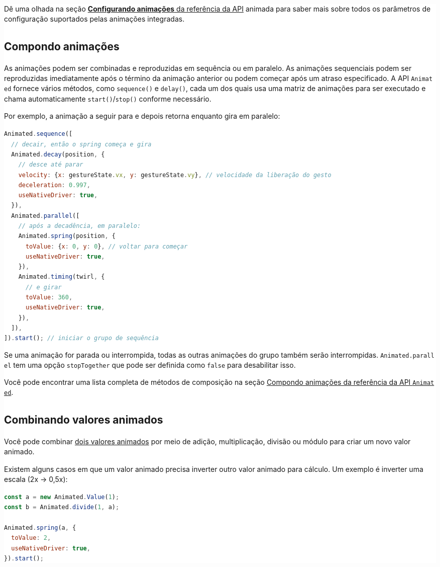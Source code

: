 Dê uma olhada na seção [**Configurando animações** da referência da API](/docs/animated.md) animada para saber mais sobre todos os parâmetros de configuração suportados pelas animações integradas.

## Compondo animações
As animações podem ser combinadas e reproduzidas em sequência ou em paralelo. As animações sequenciais podem ser reproduzidas imediatamente após o término da animação anterior ou podem começar após um atraso especificado. A API `Animated` fornece vários métodos, como `sequence()` e `delay()`, cada um dos quais usa uma matriz de animações para ser executado e chama automaticamente `start()`/`stop()` conforme necessário.

Por exemplo, a animação a seguir para e depois retorna enquanto gira em paralelo:

```jsx
Animated.sequence([
  // decair, então o spring começa e gira
  Animated.decay(position, {
    // desce até parar
    velocity: {x: gestureState.vx, y: gestureState.vy}, // velocidade da liberação do gesto
    deceleration: 0.997,
    useNativeDriver: true,
  }),
  Animated.parallel([
    // após a decadência, em paralelo:
    Animated.spring(position, {
      toValue: {x: 0, y: 0}, // voltar para começar
      useNativeDriver: true,
    }),
    Animated.timing(twirl, {
      // e girar
      toValue: 360,
      useNativeDriver: true,
    }),
  ]),
]).start(); // iniciar o grupo de sequência
```

Se uma animação for parada ou interrompida, todas as outras animações do grupo também serão interrompidas. `Animated.parallel` tem uma opção `stopTogether` que pode ser definida como `false` para desabilitar isso.

Você pode encontrar uma lista completa de métodos de composição na seção [Compondo animações da referência da API `Animated`](/docs/animated.md).

## Combinando valores animados
Você pode combinar [dois valores animados](/docs/animated.md) por meio de adição, multiplicação, divisão ou módulo para criar um novo valor animado.

Existem alguns casos em que um valor animado precisa inverter outro valor animado para cálculo. Um exemplo é inverter uma escala (2x -> 0,5x):

```jsx
const a = new Animated.Value(1);
const b = Animated.divide(1, a);

Animated.spring(a, {
  toValue: 2,
  useNativeDriver: true,
}).start();
```
